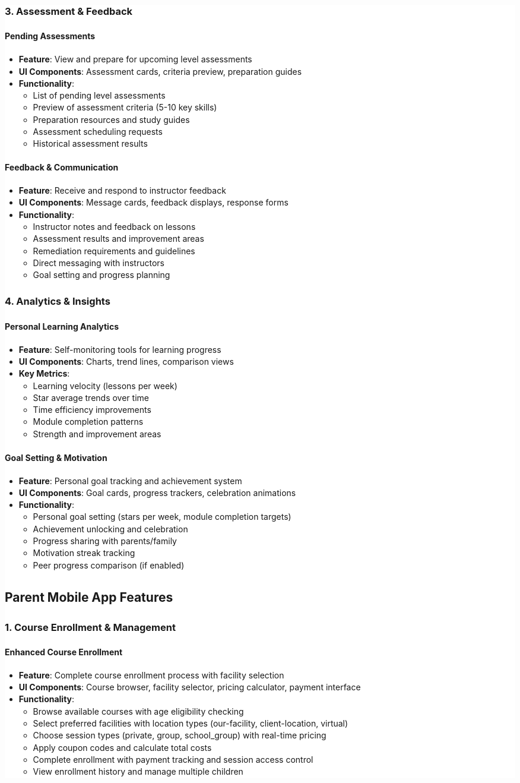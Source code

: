 ### 3. Assessment & Feedback

#### **Pending Assessments**
- **Feature**: View and prepare for upcoming level assessments
- **UI Components**: Assessment cards, criteria preview, preparation guides
- **Functionality**:
  - List of pending level assessments
  - Preview of assessment criteria (5-10 key skills)
  - Preparation resources and study guides
  - Assessment scheduling requests
  - Historical assessment results

#### **Feedback & Communication**
- **Feature**: Receive and respond to instructor feedback
- **UI Components**: Message cards, feedback displays, response forms
- **Functionality**:
  - Instructor notes and feedback on lessons
  - Assessment results and improvement areas
  - Remediation requirements and guidelines
  - Direct messaging with instructors
  - Goal setting and progress planning

### 4. Analytics & Insights

#### **Personal Learning Analytics**
- **Feature**: Self-monitoring tools for learning progress
- **UI Components**: Charts, trend lines, comparison views
- **Key Metrics**:
  - Learning velocity (lessons per week)
  - Star average trends over time
  - Time efficiency improvements
  - Module completion patterns
  - Strength and improvement areas

#### **Goal Setting & Motivation**
- **Feature**: Personal goal tracking and achievement system
- **UI Components**: Goal cards, progress trackers, celebration animations
- **Functionality**:
  - Personal goal setting (stars per week, module completion targets)
  - Achievement unlocking and celebration
  - Progress sharing with parents/family
  - Motivation streak tracking
  - Peer progress comparison (if enabled)

## Parent Mobile App Features

### 1. Course Enrollment & Management

#### **Enhanced Course Enrollment**
- **Feature**: Complete course enrollment process with facility selection
- **UI Components**: Course browser, facility selector, pricing calculator, payment interface
- **Functionality**:
  - Browse available courses with age eligibility checking
  - Select preferred facilities with location types (our-facility, client-location, virtual)
  - Choose session types (private, group, school_group) with real-time pricing
  - Apply coupon codes and calculate total costs
  - Complete enrollment with payment tracking and session access control
  - View enrollment history and manage multiple children
